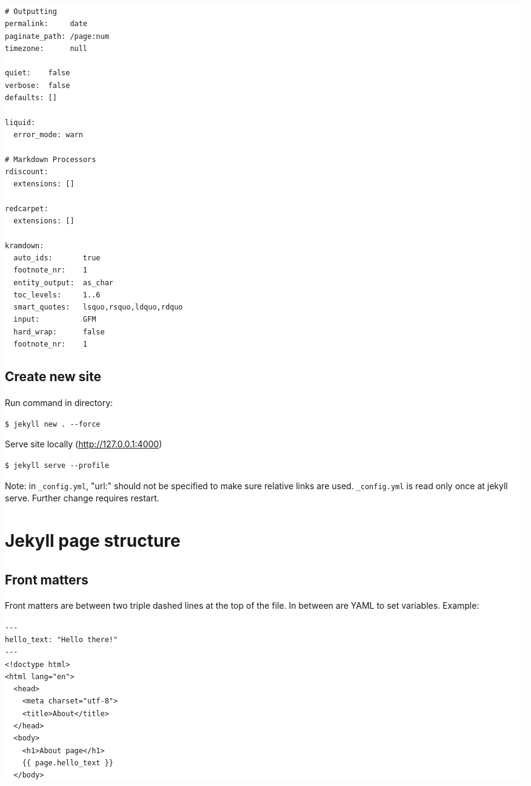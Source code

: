 	# Outputting
	permalink:     date
	paginate_path: /page:num
	timezone:      null
	
	quiet:    false
	verbose:  false
	defaults: []
	
	liquid:
	  error_mode: warn
	
	# Markdown Processors
	rdiscount:
	  extensions: []
	
	redcarpet:
	  extensions: []
	
	kramdown:
	  auto_ids:       true
	  footnote_nr:    1
	  entity_output:  as_char
	  toc_levels:     1..6
	  smart_quotes:   lsquo,rsquo,ldquo,rdquo
	  input:          GFM
	  hard_wrap:      false
	  footnote_nr:    1


Create new site
---------------
Run command in directory:

    $ jekyll new . --force

Serve site locally (http://127.0.0.1:4000)

    $ jekyll serve --profile

Note: in `_config.yml`, "url:" should not be specified to make sure
relative links are used. `_config.yml` is read only once at jekyll serve.
Further change requires restart.


Jekyll page structure
=====================

Front matters
-------------

Front matters are between two triple dashed lines at the top of the
file. In between are YAML to set variables. Example:

    ---
    hello_text: "Hello there!"
    ---
    <!doctype html>
	<html lang="en">
	  <head>
	    <meta charset="utf-8">
	    <title>About</title>
	  </head>
	  <body>
	    <h1>About page</h1>
	    {{ page.hello_text }}
	  </body>